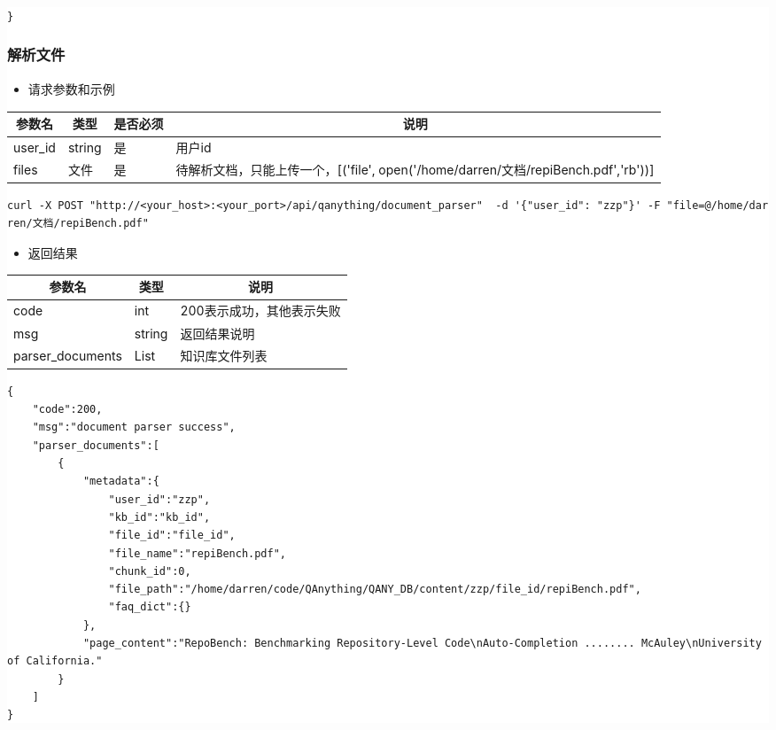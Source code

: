 ```
}
```



### 解析文件

* 请求参数和示例

| 参数名 | 类型 | 是否必须 | 说明 |
| --- | --- | --- | --- |
| user_id | string | 是 | 用户id |
| files | 文件 | 是 | 待解析文档，只能上传一个，[('file', open('/home/darren/文档/repiBench.pdf','rb'))] |

```
curl -X POST "http://<your_host>:<your_port>/api/qanything/document_parser"  -d '{"user_id": "zzp"}' -F "file=@/home/darren/文档/repiBench.pdf"
```

* 返回结果

| 参数名 | 类型 | 说明 |
| ----- | --- | --- |
| code | int    | 200表示成功，其他表示失败 |
| msg  | string | 返回结果说明 |
| parser_documents | List | 知识库文件列表 |


```
{
    "code":200,
    "msg":"document parser success",
    "parser_documents":[
        {
            "metadata":{
                "user_id":"zzp",
                "kb_id":"kb_id",
                "file_id":"file_id",
                "file_name":"repiBench.pdf",
                "chunk_id":0,
                "file_path":"/home/darren/code/QAnything/QANY_DB/content/zzp/file_id/repiBench.pdf",
                "faq_dict":{}
            },
            "page_content":"RepoBench: Benchmarking Repository-Level Code\nAuto-Completion ........ McAuley\nUniversity of California."
        }
    ]
}
```


